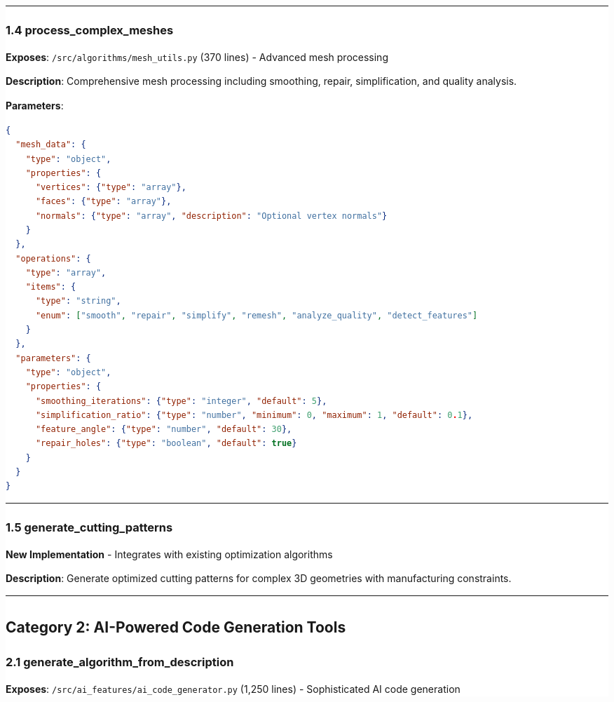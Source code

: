 
---

### 1.4 process_complex_meshes
**Exposes**: `/src/algorithms/mesh_utils.py` (370 lines) - Advanced mesh processing

**Description**: Comprehensive mesh processing including smoothing, repair, simplification, and quality analysis.

**Parameters**:
```json
{
  "mesh_data": {
    "type": "object",
    "properties": {
      "vertices": {"type": "array"},
      "faces": {"type": "array"},
      "normals": {"type": "array", "description": "Optional vertex normals"}
    }
  },
  "operations": {
    "type": "array",
    "items": {
      "type": "string",
      "enum": ["smooth", "repair", "simplify", "remesh", "analyze_quality", "detect_features"]
    }
  },
  "parameters": {
    "type": "object",
    "properties": {
      "smoothing_iterations": {"type": "integer", "default": 5},
      "simplification_ratio": {"type": "number", "minimum": 0, "maximum": 1, "default": 0.1},
      "feature_angle": {"type": "number", "default": 30},
      "repair_holes": {"type": "boolean", "default": true}
    }
  }
}
```

---

### 1.5 generate_cutting_patterns
**New Implementation** - Integrates with existing optimization algorithms

**Description**: Generate optimized cutting patterns for complex 3D geometries with manufacturing constraints.

---

## Category 2: AI-Powered Code Generation Tools

### 2.1 generate_algorithm_from_description
**Exposes**: `/src/ai_features/ai_code_generator.py` (1,250 lines) - Sophisticated AI code generation
